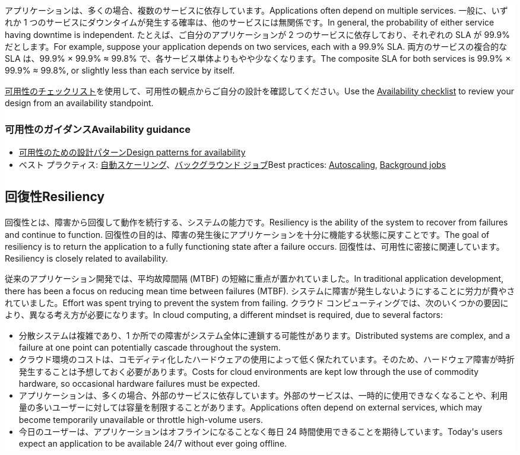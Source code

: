 <span data-ttu-id="6db7b-192">アプリケーションは、多くの場合、複数のサービスに依存しています。</span><span class="sxs-lookup"><span data-stu-id="6db7b-192">Applications often depend on multiple services.</span></span> <span data-ttu-id="6db7b-193">一般に、いずれか 1 つのサービスにダウンタイムが発生する確率は、他のサービスには無関係です。</span><span class="sxs-lookup"><span data-stu-id="6db7b-193">In general, the probability of either service having downtime is independent.</span></span> <span data-ttu-id="6db7b-194">たとえば、ご自分のアプリケーションが 2 つのサービスに依存しており、それぞれの SLA が 99.9% だとします。</span><span class="sxs-lookup"><span data-stu-id="6db7b-194">For example, suppose your application depends on two services, each with a 99.9% SLA.</span></span> <span data-ttu-id="6db7b-195">両方のサービスの複合的な SLA は、99.9% &times; 99.9% &asymp; 99.8% で、各サービス単体よりもやや少なくなります。</span><span class="sxs-lookup"><span data-stu-id="6db7b-195">The composite SLA for both services is 99.9% &times; 99.9% &asymp; 99.8%, or slightly less than each service by itself.</span></span> 

<span data-ttu-id="6db7b-196">[可用性のチェックリスト][availability-checklist]を使用して、可用性の観点からご自分の設計を確認してください。</span><span class="sxs-lookup"><span data-stu-id="6db7b-196">Use the [Availability checklist][availability-checklist] to review your design from an availability standpoint.</span></span>

### <a name="availability-guidance"></a><span data-ttu-id="6db7b-197">可用性のガイダンス</span><span class="sxs-lookup"><span data-stu-id="6db7b-197">Availability guidance</span></span>

- <span data-ttu-id="6db7b-198">[可用性のための設計パターン][availability-patterns]</span><span class="sxs-lookup"><span data-stu-id="6db7b-198">[Design patterns for availability][availability-patterns]</span></span>
- <span data-ttu-id="6db7b-199">ベスト プラクティス: [自動スケーリング][autoscale]、[バックグラウンド ジョブ][background-jobs]</span><span class="sxs-lookup"><span data-stu-id="6db7b-199">Best practices: [Autoscaling][autoscale], [Background jobs][background-jobs]</span></span>

## <a name="resiliency"></a><span data-ttu-id="6db7b-200">回復性</span><span class="sxs-lookup"><span data-stu-id="6db7b-200">Resiliency</span></span>

<span data-ttu-id="6db7b-201">回復性とは、障害から回復して動作を続行する、システムの能力です。</span><span class="sxs-lookup"><span data-stu-id="6db7b-201">Resiliency is the ability of the system to recover from failures and continue to function.</span></span> <span data-ttu-id="6db7b-202">回復性の目的は、障害の発生後にアプリケーションを十分に機能する状態に戻すことです。</span><span class="sxs-lookup"><span data-stu-id="6db7b-202">The goal of resiliency is to return the application to a fully functioning state after a failure occurs.</span></span> <span data-ttu-id="6db7b-203">回復性は、可用性に密接に関連しています。</span><span class="sxs-lookup"><span data-stu-id="6db7b-203">Resiliency is closely related to availability.</span></span>

<span data-ttu-id="6db7b-204">従来のアプリケーション開発では、平均故障間隔 (MTBF) の短縮に重点が置かれていました。</span><span class="sxs-lookup"><span data-stu-id="6db7b-204">In traditional application development, there has been a focus on reducing mean time between failures (MTBF).</span></span> <span data-ttu-id="6db7b-205">システムに障害が発生しないようにすることに労力が費やされていました。</span><span class="sxs-lookup"><span data-stu-id="6db7b-205">Effort was spent trying to prevent the system from failing.</span></span> <span data-ttu-id="6db7b-206">クラウド コンピューティングでは、次のいくつかの要因により、異なる考え方が必要になります。</span><span class="sxs-lookup"><span data-stu-id="6db7b-206">In cloud computing, a different mindset is required, due to several factors:</span></span>

- <span data-ttu-id="6db7b-207">分散システムは複雑であり、1 か所での障害がシステム全体に連鎖する可能性があります。</span><span class="sxs-lookup"><span data-stu-id="6db7b-207">Distributed systems are complex, and a failure at one point can potentially cascade throughout the system.</span></span>
- <span data-ttu-id="6db7b-208">クラウド環境のコストは、コモディティ化したハードウェアの使用によって低く保たれています。そのため、ハードウェア障害が時折発生することは予想しておく必要があります。</span><span class="sxs-lookup"><span data-stu-id="6db7b-208">Costs for cloud environments are kept low through the use of commodity hardware, so occasional hardware failures must be expected.</span></span> 
- <span data-ttu-id="6db7b-209">アプリケーションは、多くの場合、外部のサービスに依存しています。外部のサービスは、一時的に使用できなくなることや、利用量の多いユーザーに対しては容量を制限することがあります。</span><span class="sxs-lookup"><span data-stu-id="6db7b-209">Applications often depend on external services, which may become temporarily unavailable or throttle high-volume users.</span></span> 
- <span data-ttu-id="6db7b-210">今日のユーザーは、アプリケーションはオフラインになることなく毎日 24 時間使用できることを期待しています。</span><span class="sxs-lookup"><span data-stu-id="6db7b-210">Today's users expect an application to be available 24/7 without ever going offline.</span></span>


[dr-guidance]: ../resiliency/disaster-recovery-azure-applications.md
[identity-ref-arch]: ../reference-architectures/identity/index.md
[resiliency]: ../resiliency/index.md
[ad-subscriptions]: /azure/active-directory/active-directory-how-subscriptions-associated-directory
[data-warehouse-encryption]: /azure/data-lake-store/data-lake-store-security-overview#data-protection
[cosmosdb-encryption]: /azure/cosmos-db/database-security
[rbac]: /azure/active-directory/role-based-access-control-what-is
[paired-region]: /azure/best-practices-availability-paired-regions
[resource-manager-auditing]: /azure/azure-resource-manager/resource-group-audit
[security-blog]: https://azure.microsoft.com/blog/tag/security/
[security-center]: https://azure.microsoft.com/services/security-center/
[security-documentation]: /azure/security/
[sql-db-encryption]: /azure/sql-database/sql-database-always-encrypted-azure-key-vault
[storage-encryption]: /azure/storage/storage-service-encryption
[trust-center]: https://azure.microsoft.com/support/trust-center/
[availability-patterns]: ../patterns/category/availability.md
[management-patterns]: ../patterns/category/management-monitoring.md
[resiliency-patterns]: ../patterns/category/resiliency.md
[scalability-patterns]: ../patterns/category/performance-scalability.md
[autoscale]: ../best-practices/auto-scaling.md
[background-jobs]: ../best-practices/background-jobs.md
[caching]: ../best-practices/caching.md
[cdn]: ../best-practices/cdn.md
[data-partitioning]: ../best-practices/data-partitioning.md
[monitoring]: ../best-practices/monitoring.md
[retry-service-specific]: ../best-practices/retry-service-specific.md
[transient-fault-handling]: ../best-practices/transient-faults.md
[availability-checklist]: ../checklist/availability.md
[devops-checklist]: ../checklist/dev-ops.md
[resiliency-checklist]: ../checklist/resiliency.md
[scalability-checklist]: ../checklist/scalability.md